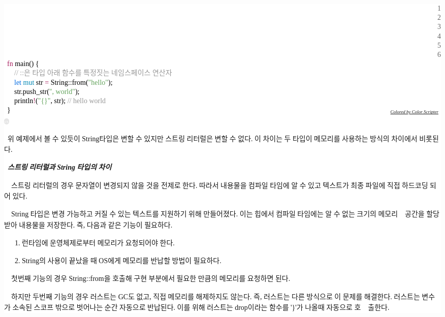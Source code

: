 <div style="margin: 0; padding: 0; word-break: normal; text-align: right; color: #666; font-family: Consolas, 'Liberation Mono', Menlo, Courier, monospace !important; line-height: 130%;">
<div style="line-height: 130%;"><span style="font-family: 'Noto Serif KR';">1</span></div>
<div style="line-height: 130%;"><span style="font-family: 'Noto Serif KR';">2</span></div>
<div style="line-height: 130%;"><span style="font-family: 'Noto Serif KR';">3</span></div>
<div style="line-height: 130%;"><span style="font-family: 'Noto Serif KR';">4</span></div>
<div style="line-height: 130%;"><span style="font-family: 'Noto Serif KR';">5</span></div>
<div style="line-height: 130%;"><span style="font-family: 'Noto Serif KR';">6</span></div>
</div>
</td>
<td style="padding: 6px 0; text-align: left;">
<div style="margin: 0; padding: 0; color: #010101; font-family: Consolas, 'Liberation Mono', Menlo, Courier, monospace !important; line-height: 130%;">
<div style="padding: 0 6px; white-space: pre; line-height: 130%;"><span style="font-family: 'Noto Serif KR';"><span style="color: #a71d5d;">fn</span>&nbsp;main()&nbsp;{</span></div>
<div style="padding: 0 6px; white-space: pre; line-height: 130%;"><span style="font-family: 'Noto Serif KR';">&nbsp;&nbsp;&nbsp;&nbsp;<span style="color: #999999;">//&nbsp;::은&nbsp;타입&nbsp;아래&nbsp;함수를&nbsp;특정짓는&nbsp;네임스페이스&nbsp;연산자</span></span></div>
<div style="padding: 0 6px; white-space: pre; line-height: 130%;"><span style="font-family: 'Noto Serif KR';">&nbsp;&nbsp;&nbsp;&nbsp;<span style="color: #066de2;">let</span>&nbsp;<span style="color: #0086b3;">mut</span>&nbsp;str&nbsp;<span style="color: #ff3399;"></span><span style="color: #a71d5d;">=</span>&nbsp;String::from(<span style="color: #63a35c;">"hello"</span>);</span></div>
<div style="padding: 0 6px; white-space: pre; line-height: 130%;"><span style="font-family: 'Noto Serif KR';">&nbsp;&nbsp;&nbsp;&nbsp;str.push_str(<span style="color: #63a35c;">",&nbsp;world"</span>);</span></div>
<div style="padding: 0 6px; white-space: pre; line-height: 130%;"><span style="font-family: 'Noto Serif KR';">&nbsp;&nbsp;&nbsp;&nbsp;println<span style="color: #ff3399;"></span><span style="color: #a71d5d;">!</span>(<span style="color: #63a35c;">"{}"</span>,&nbsp;str);&nbsp;<span style="color: #999999;">//&nbsp;hello&nbsp;world</span></span></div>
<div style="padding: 0 6px; white-space: pre; line-height: 130%;"><span style="font-family: 'Noto Serif KR';">}</span></div>
</div>
<div style="text-align: right; margin-top: -13px; margin-right: 5px; font-size: 9px; font-style: italic;"><span style="font-family: 'Noto Serif KR';"><a style="color: #e5e5e5text-decoration:none;" href="http://colorscripter.com/info#e" target="_blank" rel="noopener">Colored by Color Scripter</a></span></div>
</td>
<td style="vertical-align: bottom; padding: 0 2px 4px 0;"><span style="font-family: 'Noto Serif KR';"><a style="text-decoration: none; color: white;" href="http://colorscripter.com/info#e" target="_blank" rel="noopener"><span style="font-size: 9px; word-break: normal; background-color: #e5e5e5; color: white; border-radius: 10px; padding: 1px;">cs</span></a></span></td>
</tr>
</tbody>
</table>
</div>
<p data-ke-size="size16"><span style="font-family: 'Noto Serif KR';">&nbsp; 위 예제에서 볼 수 있듯이 String타입은 변할 수 있지만 스트링 리터럴은 변할 수 없다. 이 차이는 두 타입이 메모리를 사용하는 방식의 차이에서 비롯된다.</span></p>
<p data-ke-size="size16"><span style="font-family: 'Noto Serif KR';">&nbsp;&nbsp;<i><b>스트링 리터럴과 String 타입의 차이</b></i></span></p>
<p data-ke-size="size16"><span style="font-family: 'Noto Serif KR';"><i></i>&nbsp; &nbsp; 스트링 리터럴의 경우 문자열이 변경되지 않을 것을 전제로 한다. 따라서 내용물을 컴파일 타임에 알 수 있고 텍스트가 최종 파일에 직접 하드코딩 되어 있다.</span></p>
<p data-ke-size="size16"><span style="font-family: 'Noto Serif KR';">&nbsp; &nbsp; String 타입은 변경 가능하고 커질 수 있는 텍스트를 지원하기 위해 만들어졌다. 이는 힙에서 컴파일 타임에는 알 수 없는 크기의 메모리&nbsp; &nbsp; 공간을 할당받아 내용물을 저장한다. 즉, 다음과 같은 기능이 필요하다.</span></p>
<p data-ke-size="size16"><span style="font-family: 'Noto Serif KR';">&nbsp; &nbsp; &nbsp; 1. 런타임에 운영체제로부터 메모리가 요청되어야 한다.</span></p>
<p data-ke-size="size16"><span style="font-family: 'Noto Serif KR';">&nbsp; &nbsp; &nbsp; 2. String의 사용이 끝났을 때 OS에게 메모리를 반납할 방법이 필요하다.</span></p>
<p data-ke-size="size16"><span style="font-family: 'Noto Serif KR';">&nbsp; &nbsp; 첫번째 기능의 경우 String::from을 호출해 구현 부분에서 필요한 만큼의 메모리를 요청하면 된다.</span></p>
<p data-ke-size="size16"><span style="font-family: 'Noto Serif KR';">&nbsp; &nbsp; 하지만 두번째 기능의 경우 러스트는 GC도 없고, 직접 메모리를 해제하지도 않는다. 즉, 러스트는 다른 방식으로 이 문제를 해결한다. 러스트는 변수가 소속된 스코프 밖으로 벗어나는 순간 자동으로 반납된다. 이를 위해 러스트는 drop이라는 함수를 '}'가 나올때 자동으로 호&nbsp; &nbsp; 출한다.</span></p>